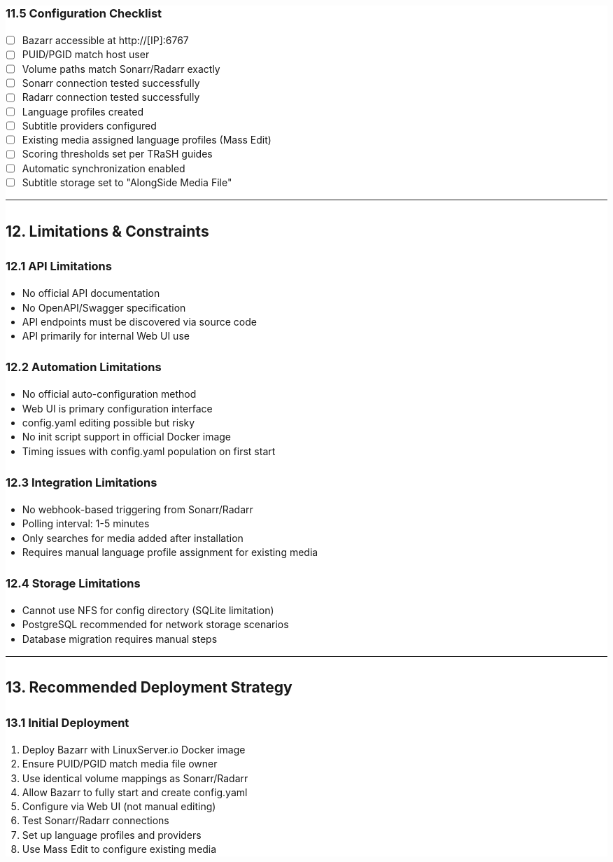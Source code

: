 ### 11.5 Configuration Checklist

- [ ] Bazarr accessible at http://[IP]:6767
- [ ] PUID/PGID match host user
- [ ] Volume paths match Sonarr/Radarr exactly
- [ ] Sonarr connection tested successfully
- [ ] Radarr connection tested successfully
- [ ] Language profiles created
- [ ] Subtitle providers configured
- [ ] Existing media assigned language profiles (Mass Edit)
- [ ] Scoring thresholds set per TRaSH guides
- [ ] Automatic synchronization enabled
- [ ] Subtitle storage set to "AlongSide Media File"

---

## 12. Limitations & Constraints

### 12.1 API Limitations
- No official API documentation
- No OpenAPI/Swagger specification
- API endpoints must be discovered via source code
- API primarily for internal Web UI use

### 12.2 Automation Limitations
- No official auto-configuration method
- Web UI is primary configuration interface
- config.yaml editing possible but risky
- No init script support in official Docker image
- Timing issues with config.yaml population on first start

### 12.3 Integration Limitations
- No webhook-based triggering from Sonarr/Radarr
- Polling interval: 1-5 minutes
- Only searches for media added after installation
- Requires manual language profile assignment for existing media

### 12.4 Storage Limitations
- Cannot use NFS for config directory (SQLite limitation)
- PostgreSQL recommended for network storage scenarios
- Database migration requires manual steps

---

## 13. Recommended Deployment Strategy

### 13.1 Initial Deployment
1. Deploy Bazarr with LinuxServer.io Docker image
2. Ensure PUID/PGID match media file owner
3. Use identical volume mappings as Sonarr/Radarr
4. Allow Bazarr to fully start and create config.yaml
5. Configure via Web UI (not manual editing)
6. Test Sonarr/Radarr connections
7. Set up language profiles and providers
8. Use Mass Edit to configure existing media

